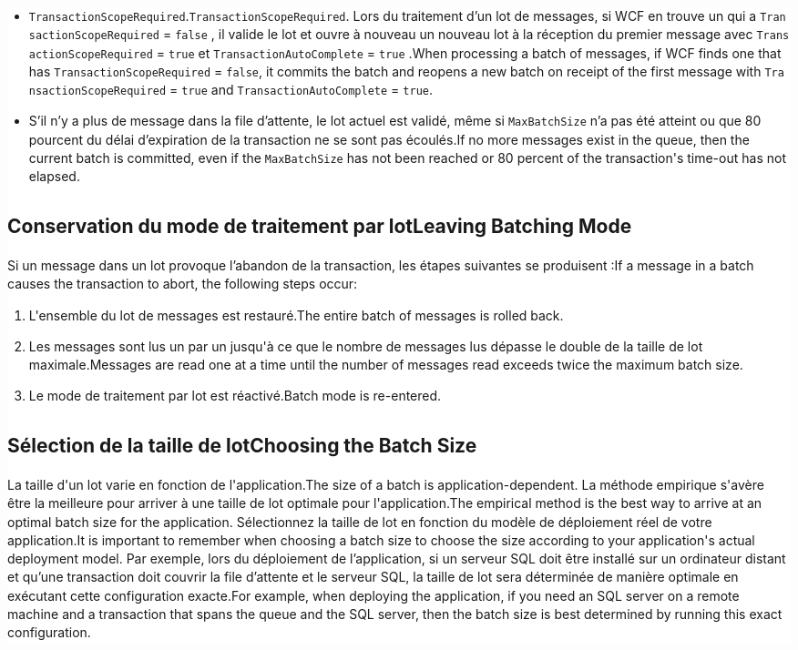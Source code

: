 - <span data-ttu-id="4ebc5-130">`TransactionScopeRequired`.</span><span class="sxs-lookup"><span data-stu-id="4ebc5-130">`TransactionScopeRequired`.</span></span> <span data-ttu-id="4ebc5-131">Lors du traitement d’un lot de messages, si WCF en trouve un qui a `TransactionScopeRequired`  =  `false` , il valide le lot et ouvre à nouveau un nouveau lot à la réception du premier message avec `TransactionScopeRequired`  =  `true` et `TransactionAutoComplete`  =  `true` .</span><span class="sxs-lookup"><span data-stu-id="4ebc5-131">When processing a batch of messages, if WCF finds one that has `TransactionScopeRequired` = `false`, it commits the batch and reopens a new batch on receipt of the first message with `TransactionScopeRequired` = `true` and `TransactionAutoComplete` = `true`.</span></span>  
  
- <span data-ttu-id="4ebc5-132">S’il n’y a plus de message dans la file d’attente, le lot actuel est validé, même si `MaxBatchSize` n’a pas été atteint ou que 80 pourcent du délai d’expiration de la transaction ne se sont pas écoulés.</span><span class="sxs-lookup"><span data-stu-id="4ebc5-132">If no more messages exist in the queue, then the current batch is committed, even if the `MaxBatchSize` has not been reached or 80 percent of the transaction's time-out has not elapsed.</span></span>  
  
## <a name="leaving-batching-mode"></a><span data-ttu-id="4ebc5-133">Conservation du mode de traitement par lot</span><span class="sxs-lookup"><span data-stu-id="4ebc5-133">Leaving Batching Mode</span></span>  

 <span data-ttu-id="4ebc5-134">Si un message dans un lot provoque l’abandon de la transaction, les étapes suivantes se produisent :</span><span class="sxs-lookup"><span data-stu-id="4ebc5-134">If a message in a batch causes the transaction to abort, the following steps occur:</span></span>  
  
1. <span data-ttu-id="4ebc5-135">L'ensemble du lot de messages est restauré.</span><span class="sxs-lookup"><span data-stu-id="4ebc5-135">The entire batch of messages is rolled back.</span></span>  
  
2. <span data-ttu-id="4ebc5-136">Les messages sont lus un par un jusqu'à ce que le nombre de messages lus dépasse le double de la taille de lot maximale.</span><span class="sxs-lookup"><span data-stu-id="4ebc5-136">Messages are read one at a time until the number of messages read exceeds twice the maximum batch size.</span></span>  
  
3. <span data-ttu-id="4ebc5-137">Le mode de traitement par lot est réactivé.</span><span class="sxs-lookup"><span data-stu-id="4ebc5-137">Batch mode is re-entered.</span></span>  
  
## <a name="choosing-the-batch-size"></a><span data-ttu-id="4ebc5-138">Sélection de la taille de lot</span><span class="sxs-lookup"><span data-stu-id="4ebc5-138">Choosing the Batch Size</span></span>  

 <span data-ttu-id="4ebc5-139">La taille d'un lot varie en fonction de l'application.</span><span class="sxs-lookup"><span data-stu-id="4ebc5-139">The size of a batch is application-dependent.</span></span> <span data-ttu-id="4ebc5-140">La méthode empirique s'avère être la meilleure pour arriver à une taille de lot optimale pour l'application.</span><span class="sxs-lookup"><span data-stu-id="4ebc5-140">The empirical method is the best way to arrive at an optimal batch size for the application.</span></span> <span data-ttu-id="4ebc5-141">Sélectionnez la taille de lot en fonction du modèle de déploiement réel de votre application.</span><span class="sxs-lookup"><span data-stu-id="4ebc5-141">It is important to remember when choosing a batch size to choose the size according to your application's actual deployment model.</span></span> <span data-ttu-id="4ebc5-142">Par exemple, lors du déploiement de l’application, si un serveur SQL doit être installé sur un ordinateur distant et qu’une transaction doit couvrir la file d’attente et le serveur SQL, la taille de lot sera déterminée de manière optimale en exécutant cette configuration exacte.</span><span class="sxs-lookup"><span data-stu-id="4ebc5-142">For example, when deploying the application, if you need an SQL server on a remote machine and a transaction that spans the queue and the SQL server, then the batch size is best determined by running this exact configuration.</span></span>  
  